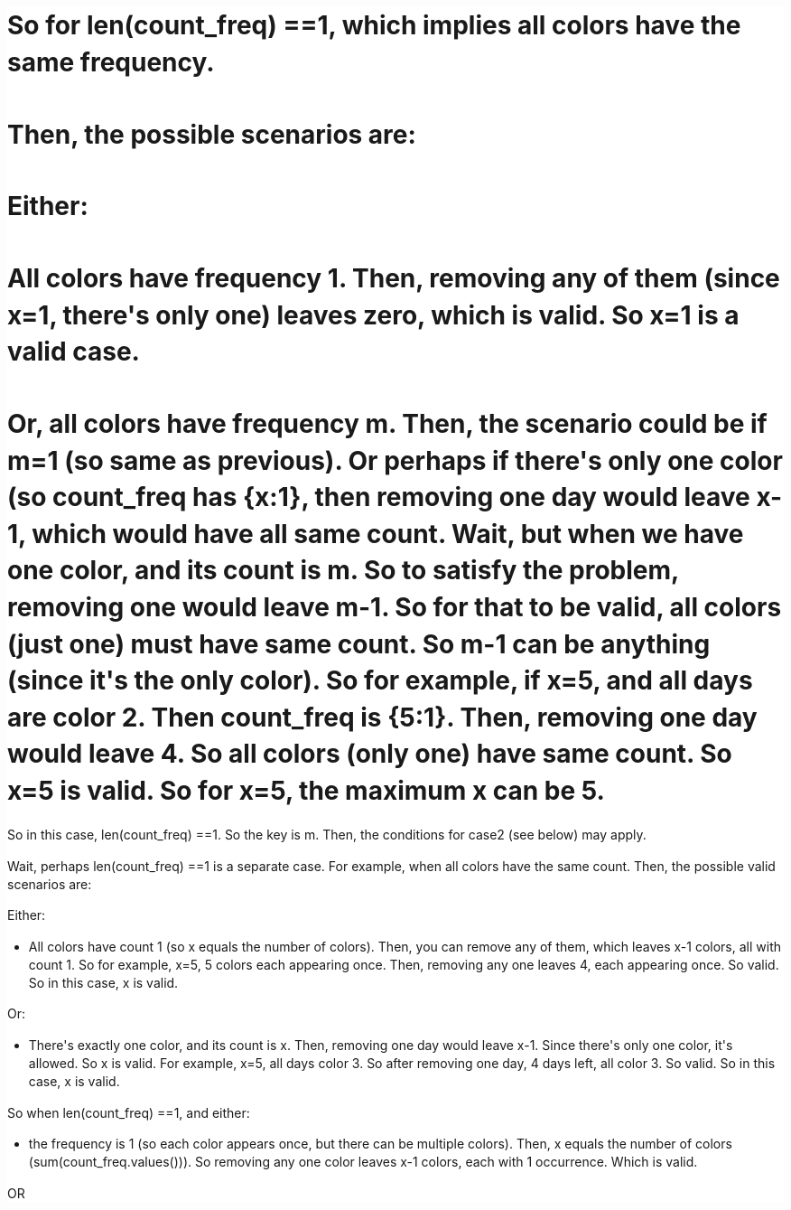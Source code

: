    # So for len(count_freq) ==1, which implies all colors have the same frequency.

   # Then, the possible scenarios are:

   # Either:

   # All colors have frequency 1. Then, removing any of them (since x=1, there's only one) leaves zero, which is valid. So x=1 is a valid case.

   # Or, all colors have frequency m. Then, the scenario could be if m=1 (so same as previous). Or perhaps if there's only one color (so count_freq has {x:1}, then removing one day would leave x-1, which would have all same count. Wait, but when we have one color, and its count is m. So to satisfy the problem, removing one would leave m-1. So for that to be valid, all colors (just one) must have same count. So m-1 can be anything (since it's the only color). So for example, if x=5, and all days are color 2. Then count_freq is {5:1}. Then, removing one day would leave 4. So all colors (only one) have same count. So x=5 is valid. So for x=5, the maximum x can be 5.

   So in this case, len(count_freq) ==1. So the key is m. Then, the conditions for case2 (see below) may apply.

Wait, perhaps len(count_freq) ==1 is a separate case. For example, when all colors have the same count. Then, the possible valid scenarios are:

Either:

- All colors have count 1 (so x equals the number of colors). Then, you can remove any of them, which leaves x-1 colors, all with count 1. So for example, x=5, 5 colors each appearing once. Then, removing any one leaves 4, each appearing once. So valid. So in this case, x is valid.

Or:

- There's exactly one color, and its count is x. Then, removing one day would leave x-1. Since there's only one color, it's allowed. So x is valid. For example, x=5, all days color 3. So after removing one day, 4 days left, all color 3. So valid. So in this case, x is valid.

So when len(count_freq) ==1, and either:

- the frequency is 1 (so each color appears once, but there can be multiple colors). Then, x equals the number of colors (sum(count_freq.values())). So removing any one color leaves x-1 colors, each with 1 occurrence. Which is valid.

OR
